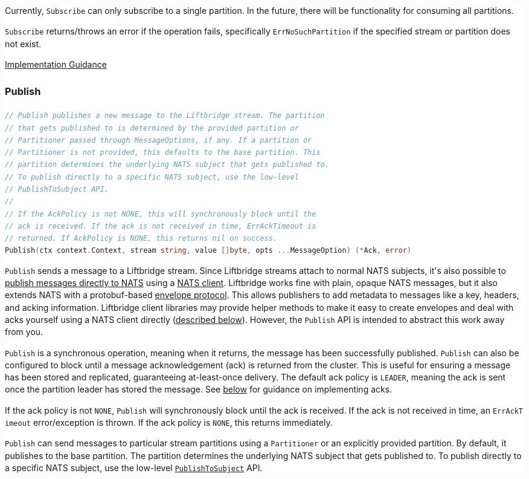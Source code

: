 Currently, `Subscribe` can only subscribe to a single partition. In the future,
there will be functionality for consuming all partitions.

`Subscribe` returns/throws an error if the operation fails, specifically
`ErrNoSuchPartition` if the specified stream or partition does not exist.

[Implementation Guidance](#subscribe-implementation)

### Publish

```go
// Publish publishes a new message to the Liftbridge stream. The partition
// that gets published to is determined by the provided partition or
// Partitioner passed through MessageOptions, if any. If a partition or
// Partitioner is not provided, this defaults to the base partition. This
// partition determines the underlying NATS subject that gets published to.
// To publish directly to a specific NATS subject, use the low-level
// PublishToSubject API.
//
// If the AckPolicy is not NONE, this will synchronously block until the
// ack is received. If the ack is not received in time, ErrAckTimeout is
// returned. If AckPolicy is NONE, this returns nil on success.
Publish(ctx context.Context, stream string, value []byte, opts ...MessageOption) (*Ack, error)
```

`Publish` sends a message to a Liftbridge stream. Since Liftbridge streams
attach to normal NATS subjects, it's also possible to [publish messages
directly to NATS](https://github.com/liftbridge-io/go-liftbridge#publishing-directly-with-nats)
using a [NATS client](https://nats.io/download/). Liftbridge works fine with
plain, opaque NATS messages, but it also extends NATS with a protobuf-based
[envelope protocol](./envelope_protocol.md). This allows publishers to add
metadata to messages like a key, headers, and acking information. Liftbridge
client libraries may provide helper methods to make it easy to create envelopes
and deal with acks yourself using a NATS client directly ([described
below](#low-level-publish-helpers)). However, the `Publish` API is intended to
abstract this work away from you.

`Publish` is a synchronous operation, meaning when it returns, the message has
been successfully published. `Publish` can also be configured to block until a
message acknowledgement (ack) is returned from the cluster. This is useful for
ensuring a message has been stored and replicated, guaranteeing at-least-once
delivery. The default ack policy is `LEADER`, meaning the ack is sent once the
partition leader has stored the message. See [below](#messages-and-acks) for
guidance on implementing acks.

If the ack policy is not `NONE`, `Publish` will synchronously block until the
ack is received. If the ack is not received in time, an `ErrAckTimeout`
error/exception is thrown. If the ack policy is `NONE`, this returns
immediately.

`Publish` can send messages to particular stream partitions using a
`Partitioner` or an explicitly provided partition. By default, it publishes to
the base partition. The partition determines the underlying NATS subject that
gets published to. To publish directly to a specific NATS subject, use the
low-level [`PublishToSubject`](#publishtosubject) API.
